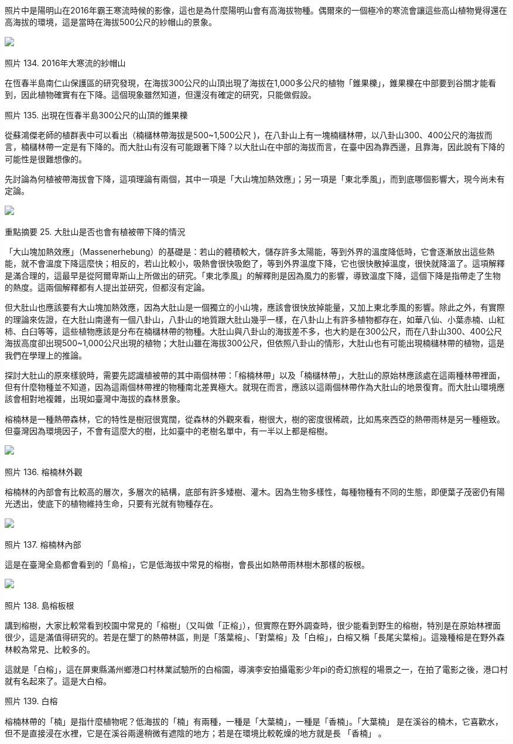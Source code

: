 照片中是陽明山在2016年霸王寒流時候的影像，這也是為什麼陽明山會有高海拔物種。偶爾來的一個極冷的寒流會讓這些高山植物覺得還在高海拔的環境，這是當時在海拔500公尺的紗帽山的景象。

![](https://www.reforestation.tw/wp-content/uploads/2023/04/投影片23-1.jpg)

照片 134. 2016年大寒流的紗帽山

在恆春半島南仁山保護區的研究發現，在海拔300公尺的山頂出現了海拔在1,000多公尺的植物「錐果櫟」，錐果櫟在中部要到谷關才能看到，因此植物確實有在下降。這個現象雖然知道，但還沒有確定的研究，只能做假設。

照片 135. 出現在恆春半島300公尺的山頂的錐果櫟

從蘇鴻傑老師的植群表中可以看出（楠櫧林帶海拔是500~1,500公尺 )，在八卦山上有一塊楠櫧林帶，以八卦山300、400公尺的海拔而言，楠櫧林帶一定是有下降的。而大肚山有沒有可能跟著下降？以大肚山在中部的海拔而言，在臺中因為靠西邊，且靠海，因此說有下降的可能性是很難想像的。  
  
先討論為何植被帶海拔會下降，這項理論有兩個，其中一項是「大山塊加熱效應」；另一項是「東北季風」，而到底哪個影響大，現今尚未有定論。

![](https://www.reforestation.tw/wp-content/uploads/2023/04/投影片25-2.jpg)

重點摘要 25. 大肚山是否也會有植被帶下降的情況

「大山塊加熱效應」（Massenerhebung）的基礎是：若山的體積較大，儲存許多太陽能，等到外界的溫度降低時，它會逐漸放出這些熱能，就不會溫度下降這麼快；相反的，若山比較小，吸熱會很快吸飽了，等到外界溫度下降，它也很快散掉溫度，很快就降溫了。這項解釋是滿合理的，這最早是從阿爾卑斯山上所做出的研究。「東北季風」的解釋則是因為風力的影響，導致溫度下降，這個下降是指帶走了生物的熱度。這兩個解釋都有人提出並研究，但都沒有定論。

但大肚山也應該要有大山塊加熱效應，因為大肚山是一個獨立的小山塊，應該會很快放掉能量，又加上東北季風的影響。除此之外，有實際的理論來佐證，在大肚山南邊有一個八卦山，八卦山的地質跟大肚山幾乎一樣，在八卦山上有許多植物都存在，如華八仙、小葉赤楠、山紅柿、白臼等等，這些植物應該是分布在楠櫧林帶的物種。大肚山與八卦山的海拔差不多，也大約是在300公尺，而在八卦山300、400公尺海拔高度卻出現500~1,000公尺出現的植物；大肚山雖在海拔300公尺，但依照八卦山的情形，大肚山也有可能出現楠櫧林帶的植物，這是我們在學理上的推論。  
  
探討大肚山的原來樣貌時，需要先認識植被帶的其中兩個林帶：「榕楠林帶」以及「楠櫧林帶」，大肚山的原始林應該處在這兩種林帶裡面，但有什麼物種並不知道，因為這兩個林帶裡的物種南北差異極大。就現在而言，應該以這兩個林帶作為大肚山的地景復育。而大肚山環境應該會相對地複雜，出現如臺灣中海拔的森林景象。

榕楠林是一種熱帶森林，它的特性是樹冠很寬闊，從森林的外觀來看，樹很大，樹的密度很稀疏，比如馬來西亞的熱帶雨林是另一種極致。但臺灣因為環境因子，不會有這麼大的樹，比如臺中的老樹名單中，有一半以上都是榕樹。

![](https://www.reforestation.tw/wp-content/uploads/2023/04/投影片26-2.jpg)

照片 136. 榕楠林外觀

榕楠林的內部會有比較高的層次，多層次的結構，底部有許多矮樹、灌木。因為生物多樣性，每種物種有不同的生態，即便葉子茂密仍有陽光透出，使底下的植物維持生命，只要有光就有物種存在。

![](https://www.reforestation.tw/wp-content/uploads/2023/04/投影片27-2.jpg)

照片 137. 榕楠林內部

這是在臺灣全島都會看到的「島榕」，它是低海拔中常見的榕樹，會長出如熱帶雨林樹木那樣的板根。

![](https://www.reforestation.tw/wp-content/uploads/2023/04/投影片28-2.jpg)

照片 138. 島榕板根

講到榕樹，大家比較常看到校園中常見的「榕樹」（又叫做「正榕」），但實際在野外調查時，很少能看到野生的榕樹，特別是在原始林裡面很少，這是滿值得研究的。若是在墾丁的熱帶林區，則是「落葉榕」、「對葉榕」及「白榕」，白榕又稱「長尾尖葉榕」。這幾種榕是在野外森林較為常見、比較多的。

這就是「白榕」，這在屏東縣滿州鄉港口村林業試驗所的白榕園，導演李安拍攝電影少年pi的奇幻旅程的場景之一，在拍了電影之後，港口村就有名起來了。這是大白榕。

照片 139. 白榕

榕楠林帶的「楠」是指什麼植物呢？低海拔的「楠」有兩種，一種是「大葉楠」，一種是「香楠」。「大葉楠」 是在溪谷的楠木，它喜歡水，但不是直接浸在水裡，它是在溪谷兩邊稍微有遮陰的地方；若是在環境比較乾燥的地方就是長 「香楠」 。  
  